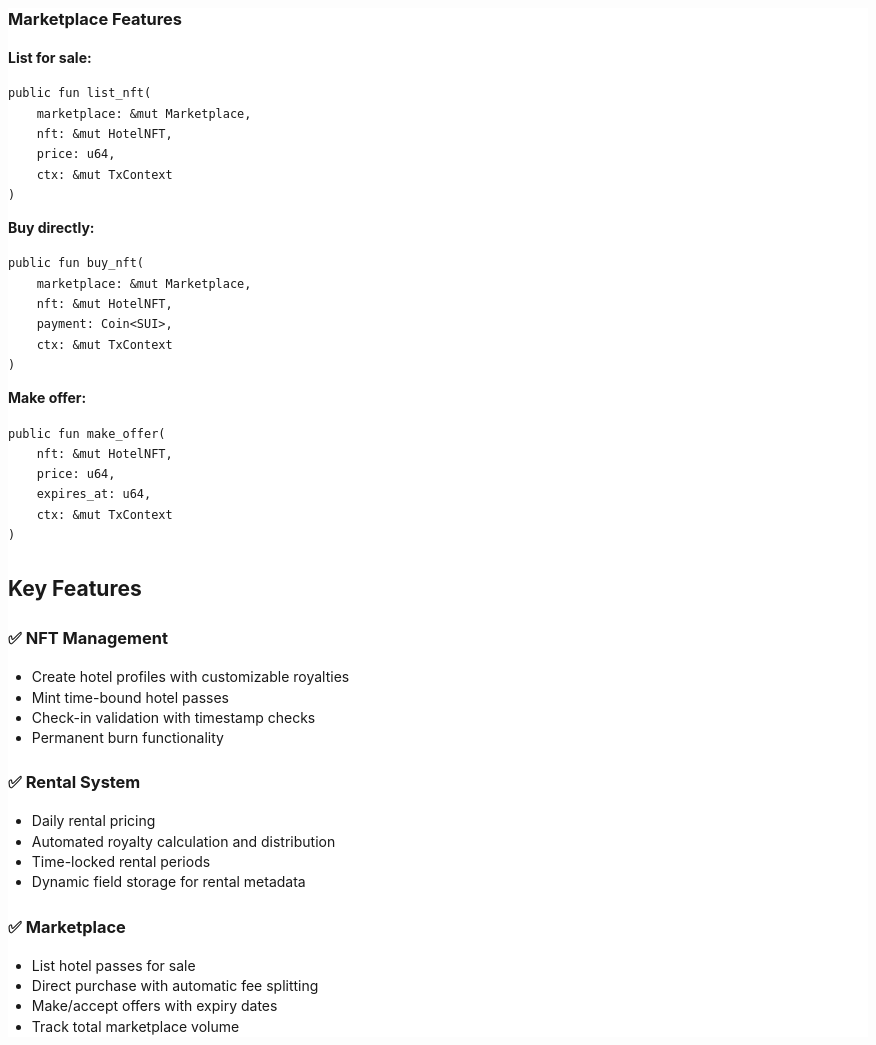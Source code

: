 ### Marketplace Features

**List for sale:**
```move
public fun list_nft(
    marketplace: &mut Marketplace,
    nft: &mut HotelNFT,
    price: u64,
    ctx: &mut TxContext
)
```

**Buy directly:**
```move
public fun buy_nft(
    marketplace: &mut Marketplace,
    nft: &mut HotelNFT,
    payment: Coin<SUI>,
    ctx: &mut TxContext
)
```

**Make offer:**
```move
public fun make_offer(
    nft: &mut HotelNFT,
    price: u64,
    expires_at: u64,
    ctx: &mut TxContext
)
```

## Key Features

### ✅ NFT Management
- Create hotel profiles with customizable royalties
- Mint time-bound hotel passes
- Check-in validation with timestamp checks
- Permanent burn functionality

### ✅ Rental System
- Daily rental pricing
- Automated royalty calculation and distribution
- Time-locked rental periods
- Dynamic field storage for rental metadata

### ✅ Marketplace
- List hotel passes for sale
- Direct purchase with automatic fee splitting
- Make/accept offers with expiry dates
- Track total marketplace volume
